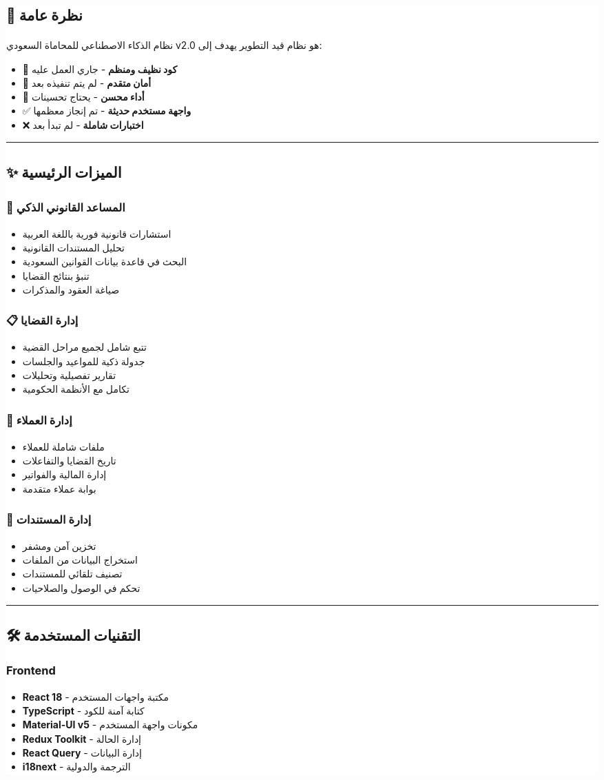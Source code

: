 ## 🎯 نظرة عامة

نظام الذكاء الاصطناعي للمحاماة السعودي v2.0 هو نظام قيد التطوير يهدف إلى:

- 🚧 **كود نظيف ومنظم** - جاري العمل عليه
- 🚧 **أمان متقدم** - لم يتم تنفيذه بعد
- 🚧 **أداء محسن** - يحتاج تحسينات
- ✅ **واجهة مستخدم حديثة** - تم إنجاز معظمها
- ❌ **اختبارات شاملة** - لم تبدأ بعد

---

## ✨ الميزات الرئيسية

### 🤖 المساعد القانوني الذكي
- استشارات قانونية فورية باللغة العربية
- تحليل المستندات القانونية
- البحث في قاعدة بيانات القوانين السعودية
- تنبؤ بنتائج القضايا
- صياغة العقود والمذكرات

### 📋 إدارة القضايا
- تتبع شامل لجميع مراحل القضية
- جدولة ذكية للمواعيد والجلسات
- تقارير تفصيلية وتحليلات
- تكامل مع الأنظمة الحكومية

### 👥 إدارة العملاء
- ملفات شاملة للعملاء
- تاريخ القضايا والتفاعلات
- إدارة المالية والفواتير
- بوابة عملاء متقدمة

### 📄 إدارة المستندات
- تخزين آمن ومشفر
- استخراج البيانات من الملفات
- تصنيف تلقائي للمستندات
- تحكم في الوصول والصلاحيات

---

## 🛠️ التقنيات المستخدمة

### Frontend
- **React 18** - مكتبة واجهات المستخدم
- **TypeScript** - كتابة آمنة للكود
- **Material-UI v5** - مكونات واجهة المستخدم
- **Redux Toolkit** - إدارة الحالة
- **React Query** - إدارة البيانات
- **i18next** - الترجمة والدولية
